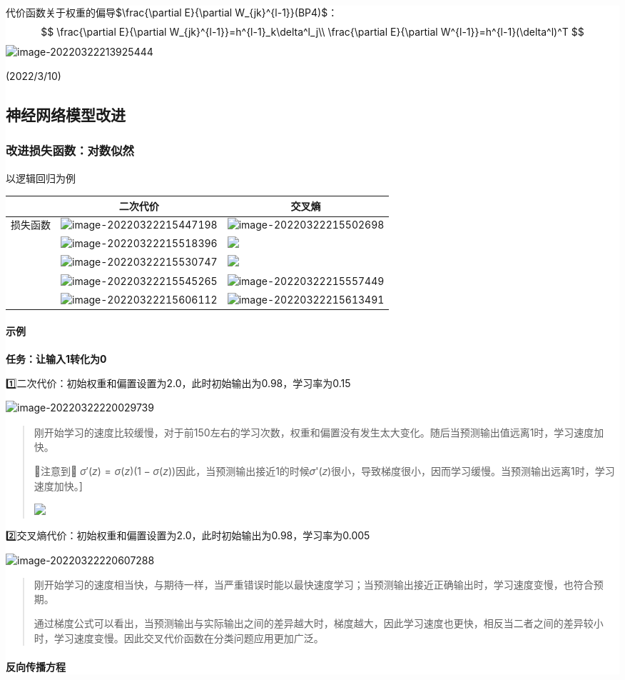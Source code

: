 代价函数关于权重的偏导$\frac{\partial E}{\partial W_{jk}^{l-1}}(BP4)$：
$$
\frac{\partial E}{\partial W_{jk}^{l-1}}=h^{l-1}_k\delta^l_j\\
\frac{\partial E}{\partial W^{l-1}}=h^{l-1}(\delta^l)^T
$$
![image-20220322213925444](https://raw.githubusercontent.com/yijunquan-afk/img-bed-1/main/img14/1695870974.png)

(2022/3/10)

## 神经网络模型改进

### 改进损失函数：对数似然

以逻辑回归为例

|          | 二次代价                                                     | 交叉熵                                                       |
| -------- | ------------------------------------------------------------ | ------------------------------------------------------------ |
| 损失函数 | ![image-20220322215447198](https://raw.githubusercontent.com/yijunquan-afk/img-bed-1/main/img14/1695870976.png) | ![image-20220322215502698](https://raw.githubusercontent.com/yijunquan-afk/img-bed-1/main/img14/1695870979.png) |
|          | ![image-20220322215518396](https://raw.githubusercontent.com/yijunquan-afk/img-bed-1/main/img14/1695870982.png) | ![](https://raw.githubusercontent.com/yijunquan-afk/img-bed-1/main/img14/1695870982.png) |
|          | ![image-20220322215530747](https://raw.githubusercontent.com/yijunquan-afk/img-bed-1/main/img14/1695870987.png) | ![](https://raw.githubusercontent.com/yijunquan-afk/img-bed-1/main/img14/1695870987.png) |
|          | ![image-20220322215545265](https://raw.githubusercontent.com/yijunquan-afk/img-bed-1/main/img14/1695870993.png) | ![image-20220322215557449](https://raw.githubusercontent.com/yijunquan-afk/img-bed-1/main/img14/1695870995.png) |
|          | ![image-20220322215606112](https://raw.githubusercontent.com/yijunquan-afk/img-bed-1/main/img14/1695870998.png) | ![image-20220322215613491](https://raw.githubusercontent.com/yijunquan-afk/img-bed-1/main/img14/1695871001.png) |

#### 示例

**任务：让输入1转化为0**

:one:二次代价：初始权重和偏置设置为2.0，此时初始输出为0.98，学习率为0.15

![image-20220322220029739](https://raw.githubusercontent.com/yijunquan-afk/img-bed-1/main/img14/1695871005.png)

> 刚开始学习的速度比较缓慢，对于前150左右的学习次数，权重和偏置没有发生太大变化。随后当预测输出值远离1时，学习速度加快。
>
> :apple:注意到:apple:
> $\sigma'(z)=\sigma(z)(1-\sigma(z))$因此，当预测输出接近1的时候𝜎'(𝑧)很小，导致梯度很小，因而学习缓慢。当预测输出远离1时，学习速度加快。]
>
> ![](https://raw.githubusercontent.com/yijunquan-afk/img-bed-1/main/img14/1695871008.png)
>
> 

:two:交叉熵代价：初始权重和偏置设置为2.0，此时初始输出为0.98，学习率为0.005

![image-20220322220607288](https://raw.githubusercontent.com/yijunquan-afk/img-bed-1/main/img14/1695871011.png)

> 刚开始学习的速度相当快，与期待一样，当严重错误时能以最快速度学习；当预测输出接近正确输出时，学习速度变慢，也符合预期。
>
> 通过梯度公式可以看出，当预测输出与实际输出之间的差异越大时，梯度越大，因此学习速度也更快，相反当二者之间的差异较小时，学习速度变慢。因此交叉代价函数在分类问题应用更加广泛。

#### 反向传播方程
